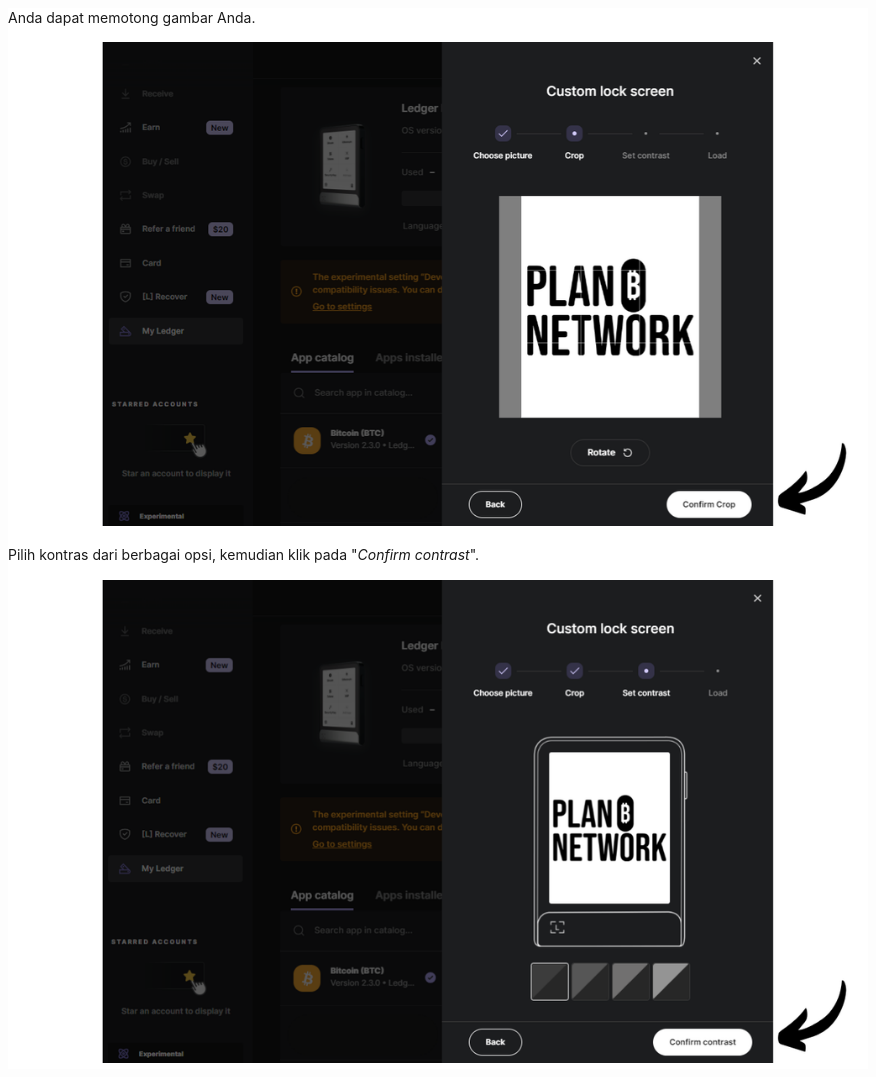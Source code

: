 Anda dapat memotong gambar Anda.

![LEDGER FLEX](assets/notext/39.webp)

Pilih kontras dari berbagai opsi, kemudian klik pada "*Confirm contrast*".

![LEDGER FLEX](assets/notext/40.webp)
